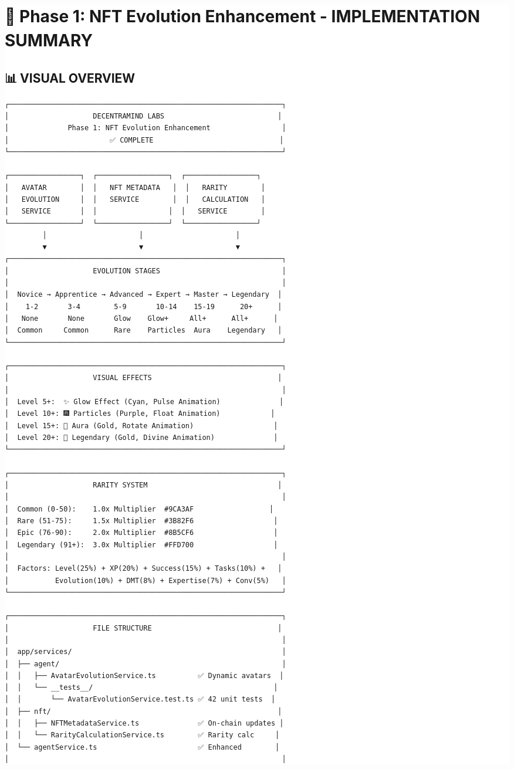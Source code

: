 # 🎉 Phase 1: NFT Evolution Enhancement - IMPLEMENTATION SUMMARY

## 📊 **VISUAL OVERVIEW**

```
┌─────────────────────────────────────────────────────────────────┐
│                    DECENTRAMIND LABS                           │
│              Phase 1: NFT Evolution Enhancement                 │
│                        ✅ COMPLETE                              │
└─────────────────────────────────────────────────────────────────┘

┌─────────────────┐  ┌─────────────────┐  ┌─────────────────┐
│   AVATAR        │  │   NFT METADATA   │  │   RARITY        │
│   EVOLUTION     │  │   SERVICE        │  │   CALCULATION   │
│   SERVICE       │  │                 │  │   SERVICE        │
└─────────────────┘  └─────────────────┘  └─────────────────┘
         │                      │                      │
         ▼                      ▼                      ▼
┌─────────────────────────────────────────────────────────────────┐
│                    EVOLUTION STAGES                             │
│                                                                 │
│  Novice → Apprentice → Advanced → Expert → Master → Legendary  │
│    1-2       3-4        5-9       10-14    15-19      20+      │
│   None       None       Glow    Glow+     All+      All+      │
│  Common     Common      Rare    Particles  Aura    Legendary   │
└─────────────────────────────────────────────────────────────────┘

┌─────────────────────────────────────────────────────────────────┐
│                    VISUAL EFFECTS                              │
│                                                                 │
│  Level 5+:  ✨ Glow Effect (Cyan, Pulse Animation)              │
│  Level 10+: 🎆 Particles (Purple, Float Animation)            │
│  Level 15+: 🌟 Aura (Gold, Rotate Animation)                   │
│  Level 20+: 👑 Legendary (Gold, Divine Animation)              │
└─────────────────────────────────────────────────────────────────┘

┌─────────────────────────────────────────────────────────────────┐
│                    RARITY SYSTEM                               │
│                                                                 │
│  Common (0-50):    1.0x Multiplier  #9CA3AF                  │
│  Rare (51-75):     1.5x Multiplier  #3B82F6                   │
│  Epic (76-90):     2.0x Multiplier  #8B5CF6                   │
│  Legendary (91+):  3.0x Multiplier  #FFD700                   │
│                                                                 │
│  Factors: Level(25%) + XP(20%) + Success(15%) + Tasks(10%) +   │
│           Evolution(10%) + DMT(8%) + Expertise(7%) + Conv(5%)   │
└─────────────────────────────────────────────────────────────────┘

┌─────────────────────────────────────────────────────────────────┐
│                    FILE STRUCTURE                              │
│                                                                 │
│  app/services/                                                  │
│  ├── agent/                                                     │
│  │   ├── AvatarEvolutionService.ts          ✅ Dynamic avatars  │
│  │   └── __tests__/                                           │
│  │       └── AvatarEvolutionService.test.ts ✅ 42 unit tests  │
│  ├── nft/                                                      │
│  │   ├── NFTMetadataService.ts              ✅ On-chain updates │
│  │   └── RarityCalculationService.ts        ✅ Rarity calc     │
│  └── agentService.ts                        ✅ Enhanced        │
│                                                                 │
```